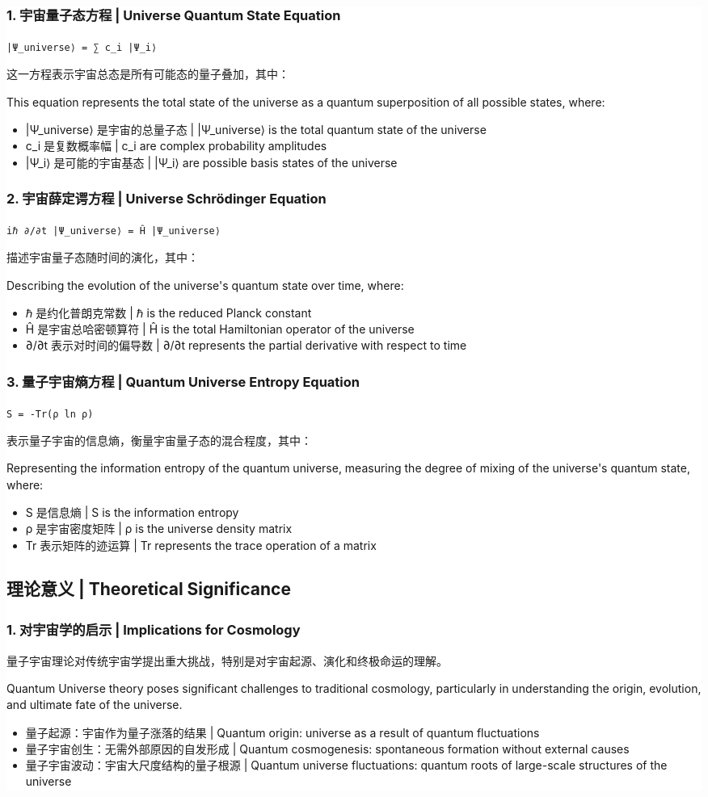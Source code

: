 ### 1. 宇宙量子态方程 | Universe Quantum State Equation

```
|Ψ_universe⟩ = ∑ c_i |Ψ_i⟩
```

这一方程表示宇宙总态是所有可能态的量子叠加，其中：

This equation represents the total state of the universe as a quantum superposition of all possible states, where:

- |Ψ_universe⟩ 是宇宙的总量子态 | |Ψ_universe⟩ is the total quantum state of the universe
- c_i 是复数概率幅 | c_i are complex probability amplitudes
- |Ψ_i⟩ 是可能的宇宙基态 | |Ψ_i⟩ are possible basis states of the universe

### 2. 宇宙薛定谔方程 | Universe Schrödinger Equation

```
iℏ ∂/∂t |Ψ_universe⟩ = Ĥ |Ψ_universe⟩
```

描述宇宙量子态随时间的演化，其中：

Describing the evolution of the universe's quantum state over time, where:

- ℏ 是约化普朗克常数 | ℏ is the reduced Planck constant
- Ĥ 是宇宙总哈密顿算符 | Ĥ is the total Hamiltonian operator of the universe
- ∂/∂t 表示对时间的偏导数 | ∂/∂t represents the partial derivative with respect to time

### 3. 量子宇宙熵方程 | Quantum Universe Entropy Equation

```
S = -Tr(ρ ln ρ)
```

表示量子宇宙的信息熵，衡量宇宙量子态的混合程度，其中：

Representing the information entropy of the quantum universe, measuring the degree of mixing of the universe's quantum state, where:

- S 是信息熵 | S is the information entropy
- ρ 是宇宙密度矩阵 | ρ is the universe density matrix
- Tr 表示矩阵的迹运算 | Tr represents the trace operation of a matrix

## 理论意义 | Theoretical Significance

### 1. 对宇宙学的启示 | Implications for Cosmology

量子宇宙理论对传统宇宙学提出重大挑战，特别是对宇宙起源、演化和终极命运的理解。

Quantum Universe theory poses significant challenges to traditional cosmology, particularly in understanding the origin, evolution, and ultimate fate of the universe.

- 量子起源：宇宙作为量子涨落的结果 | Quantum origin: universe as a result of quantum fluctuations
- 量子宇宙创生：无需外部原因的自发形成 | Quantum cosmogenesis: spontaneous formation without external causes
- 量子宇宙波动：宇宙大尺度结构的量子根源 | Quantum universe fluctuations: quantum roots of large-scale structures of the universe
